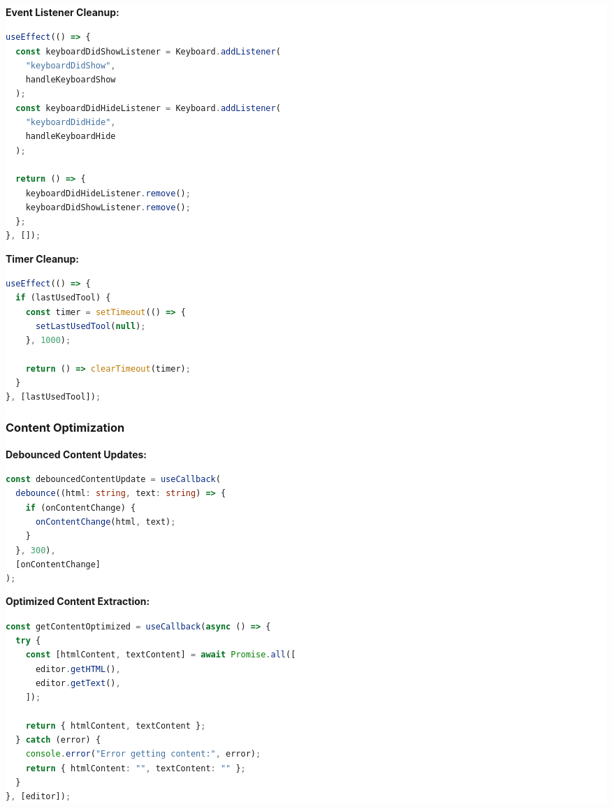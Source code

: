 **Event Listener Cleanup:**

```typescript
useEffect(() => {
  const keyboardDidShowListener = Keyboard.addListener(
    "keyboardDidShow",
    handleKeyboardShow
  );
  const keyboardDidHideListener = Keyboard.addListener(
    "keyboardDidHide",
    handleKeyboardHide
  );

  return () => {
    keyboardDidHideListener.remove();
    keyboardDidShowListener.remove();
  };
}, []);
```

**Timer Cleanup:**

```typescript
useEffect(() => {
  if (lastUsedTool) {
    const timer = setTimeout(() => {
      setLastUsedTool(null);
    }, 1000);

    return () => clearTimeout(timer);
  }
}, [lastUsedTool]);
```

### Content Optimization

**Debounced Content Updates:**

```typescript
const debouncedContentUpdate = useCallback(
  debounce((html: string, text: string) => {
    if (onContentChange) {
      onContentChange(html, text);
    }
  }, 300),
  [onContentChange]
);
```

**Optimized Content Extraction:**

```typescript
const getContentOptimized = useCallback(async () => {
  try {
    const [htmlContent, textContent] = await Promise.all([
      editor.getHTML(),
      editor.getText(),
    ]);

    return { htmlContent, textContent };
  } catch (error) {
    console.error("Error getting content:", error);
    return { htmlContent: "", textContent: "" };
  }
}, [editor]);
```
